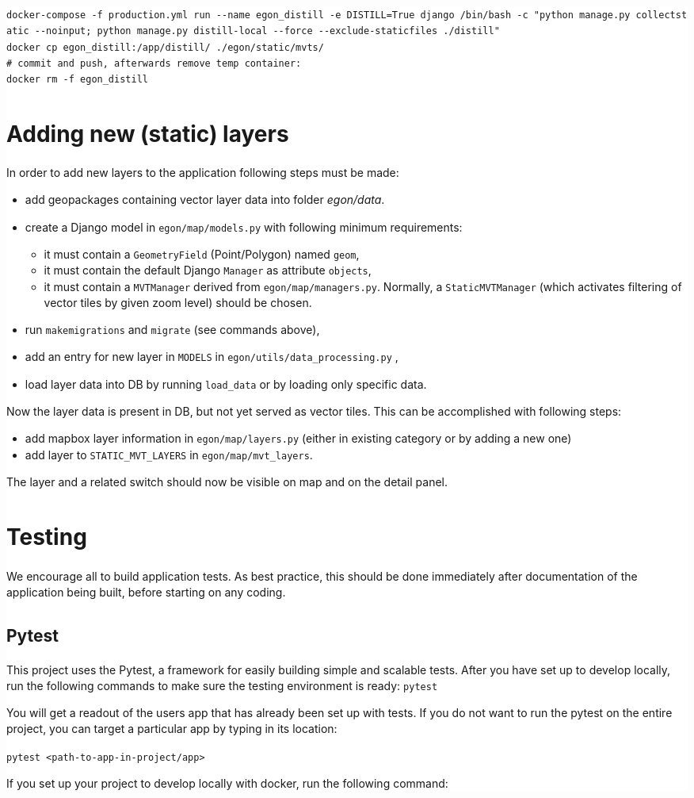 ```
docker-compose -f production.yml run --name egon_distill -e DISTILL=True django /bin/bash -c "python manage.py collectstatic --noinput; python manage.py distill-local --force --exclude-staticfiles ./distill"
docker cp egon_distill:/app/distill/ ./egon/static/mvts/
# commit and push, afterwards remove temp container:
docker rm -f egon_distill
```

# Adding new (static) layers

In order to add new layers to the application following steps must be made:

- add geopackages containing vector layer data into folder _egon/data_.
- create a Django model in `egon/map/models.py` with following minimum requirements:

    - it must contain a `GeometryField` (Point/Polygon) named `geom`,
    - it must contain the default Django `Manager` as attribute `objects`,
    - it must contain a `MVTManager` derived from `egon/map/managers.py`.
      Normally, a `StaticMVTManager` (which activates filtering of vector tiles by given
      zoom level) should be chosen.

- run `makemigrations` and `migrate` (see commands above),
- add an entry for new layer in `MODELS` in `egon/utils/data_processing.py`
  ,
- load layer data into DB by running `load_data` or by loading only specific data.

Now the layer data is present in DB, but not yet served as vector tiles. This can be
accomplished with following steps:

- add mapbox layer information in `egon/map/layers.py` (either in existing category
  or by adding a new one)
- add layer to `STATIC_MVT_LAYERS` in `egon/map/mvt_layers`.

The layer and a related switch should now be visible on map and on the detail panel.

# Testing

We encourage all to build application tests. As best practice, this should be done immediately after documentation of the application being built, before starting on any coding.

## Pytest
This project uses the Pytest, a framework for easily building simple and scalable tests. After you have set up to develop locally, run the following commands to make sure the testing environment is ready:
`pytest`

You will get a readout of the users app that has already been set up with tests. If you do not want to run the pytest on the entire project, you can target a particular app by typing in its location:

`pytest <path-to-app-in-project/app>`

If you set up your project to develop locally with docker, run the following command:
